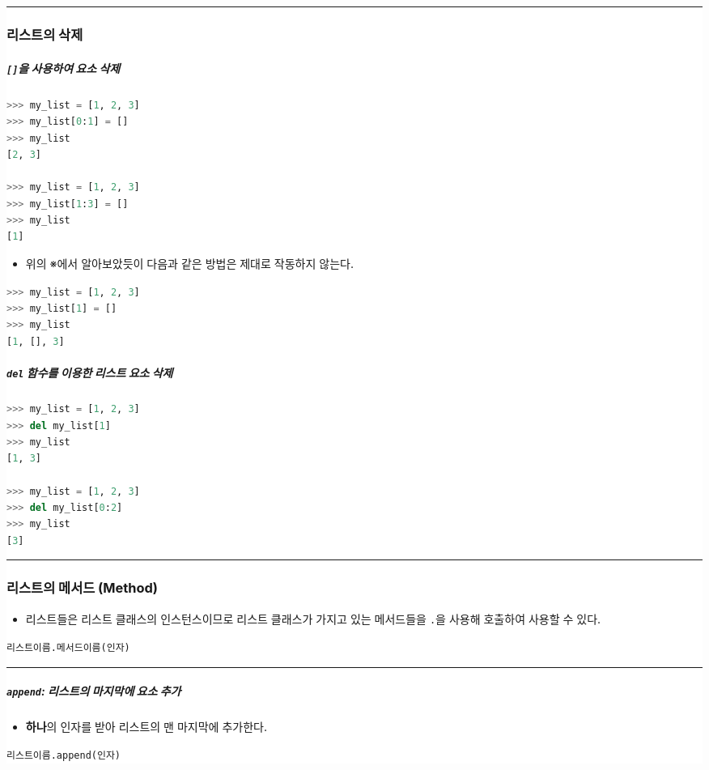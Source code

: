 - - -



### 리스트의 삭제

##### `[]`을 사용하여 요소 삭제

```python
>>> my_list = [1, 2, 3]
>>> my_list[0:1] = []
>>> my_list
[2, 3]

>>> my_list = [1, 2, 3]
>>> my_list[1:3] = []
>>> my_list
[1]
```

- 위의 ※에서 알아보았듯이 다음과 같은 방법은 제대로 작동하지 않는다.

```python
>>> my_list = [1, 2, 3]
>>> my_list[1] = []
>>> my_list
[1, [], 3]
```

##### `del` 함수를 이용한 리스트 요소 삭제

```python
>>> my_list = [1, 2, 3]
>>> del my_list[1]
>>> my_list
[1, 3]

>>> my_list = [1, 2, 3]
>>> del my_list[0:2]
>>> my_list
[3]
```

- - -

### 리스트의 메서드 (Method)

- 리스트들은 리스트 클래스의 인스턴스이므로 리스트 클래스가 가지고 있는 메서드들을 `.`을 사용해 호출하여 사용할 수 있다.

```python
리스트이름.메서드이름(인자)
```
- - -

##### `append`: 리스트의 마지막에 요소 추가

- **하나**의 인자를 받아 리스트의 맨 마지막에 추가한다.
```python
리스트이름.append(인자)
```
